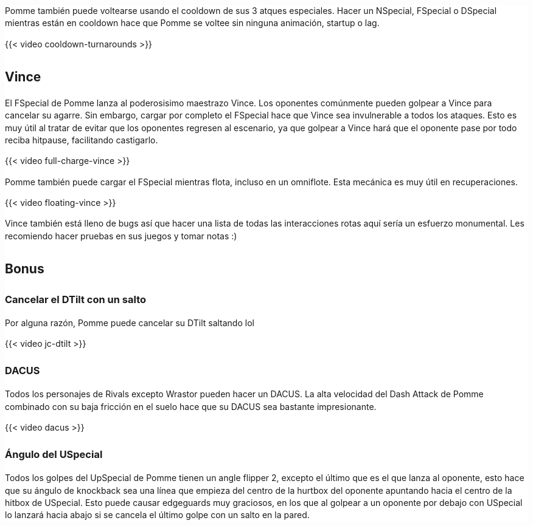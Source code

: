 Pomme también puede voltearse usando el cooldown de sus 3 atques especiales. Hacer un NSpecial, FSpecial o DSpecial mientras están en cooldown hace que Pomme se voltee sin ninguna animación, startup o lag.

{{< video cooldown-turnarounds >}}

## Vince

El FSpecial de Pomme lanza al poderosisimo maestrazo Vince. Los oponentes comúnmente pueden golpear a Vince para cancelar su agarre. Sin embargo, cargar por completo el FSpecial hace que Vince sea invulnerable a todos los ataques. Esto es muy útil al tratar de evitar que los oponentes regresen al escenario, ya que golpear a Vince hará que el oponente pase por todo reciba hitpause, facilitando castigarlo.

{{< video full-charge-vince >}}

Pomme también puede cargar el FSpecial mientras flota, incluso en un omniflote. Esta mecánica es muy útil en recuperaciones.

{{< video floating-vince >}}

Vince también está lleno de bugs así que hacer una lista de todas las interacciones rotas aquí sería un esfuerzo monumental. Les recomiendo hacer pruebas en sus juegos y tomar notas :)

## Bonus

### Cancelar el DTilt con un salto
Por alguna razón, Pomme puede cancelar su DTilt saltando lol

{{< video jc-dtilt >}}

### DACUS

Todos los personajes de Rivals excepto Wrastor pueden hacer un DACUS. La alta velocidad del Dash Attack de Pomme combinado con su baja fricción en el suelo hace que su DACUS sea bastante impresionante. 

{{< video dacus >}}

### Ángulo del USpecial

Todos los golpes del UpSpecial de Pomme tienen un angle flipper 2, excepto el último que es el que lanza al oponente, esto hace que su ángulo de knockback sea una línea que empieza del centro de la hurtbox del oponente apuntando hacia el centro de la hitbox de USpecial. Esto puede causar edgeguards muy graciosos, en los que al golpear a un oponente por debajo con USpecial lo lanzará hacia abajo si se cancela el último golpe con un salto en la pared.
